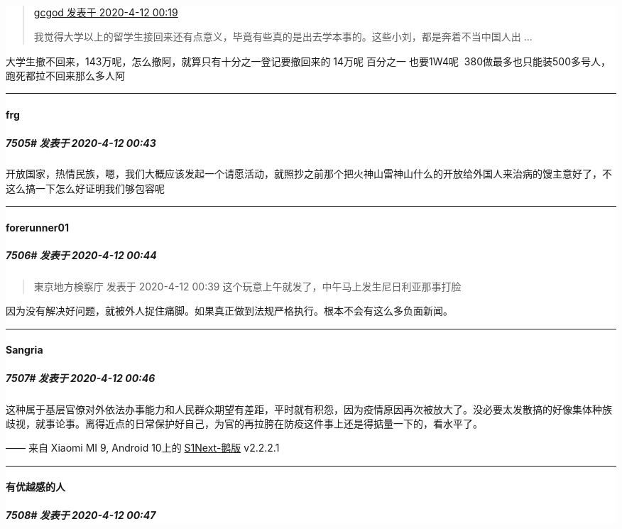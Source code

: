 

<blockquote><a href="httphttps://bbs.saraba1st.com/2b/forum.php?mod=redirect&amp;goto=findpost&amp;pid=47051097&amp;ptid=1922737" target="_blank">gcgod 发表于 2020-4-12 00:19</a>

我觉得大学以上的留学生接回来还有点意义，毕竟有些真的是出去学本事的。这些小刘，都是奔着不当中国人出 ...</blockquote>
大学生撤不回来，143万呢，怎么撤阿，就算只有十分之一登记要撤回来的 14万呢 百分之一 也要1W4呢  380做最多也只能装500多号人，跑死都拉不回来那么多人阿







*****

####  frg  
##### 7505#       发表于 2020-4-12 00:43




开放国家，热情民族，嗯，我们大概应该发起一个请愿活动，就照抄之前那个把火神山雷神山什么的开放给外国人来治病的馊主意好了，不这么搞一下怎么好证明我们够包容呢







*****

####  forerunner01  
##### 7506#       发表于 2020-4-12 00:44



<blockquote>東京地方検察庁 发表于 2020-4-12 00:39
这个玩意上午就发了，中午马上发生尼日利亚那事打脸</blockquote>
因为没有解决好问题，就被外人捉住痛脚。如果真正做到法规严格执行。根本不会有这么多负面新闻。







*****

####  Sangria  
##### 7507#       发表于 2020-4-12 00:46




这种属于基层官僚对外依法办事能力和人民群众期望有差距，平时就有积怨，因为疫情原因再次被放大了。没必要太发散搞的好像集体种族歧视，就事论事。离得近点的日常保护好自己，为官的再拉胯在防疫这件事上还是得掂量一下的，看水平了。

—— 来自 Xiaomi MI 9, Android 10上的 [S1Next-鹅版](https://github.com/ykrank/S1-Next/releases) v2.2.2.1







*****

####  有优越感的人  
##### 7508#       发表于 2020-4-12 00:47
